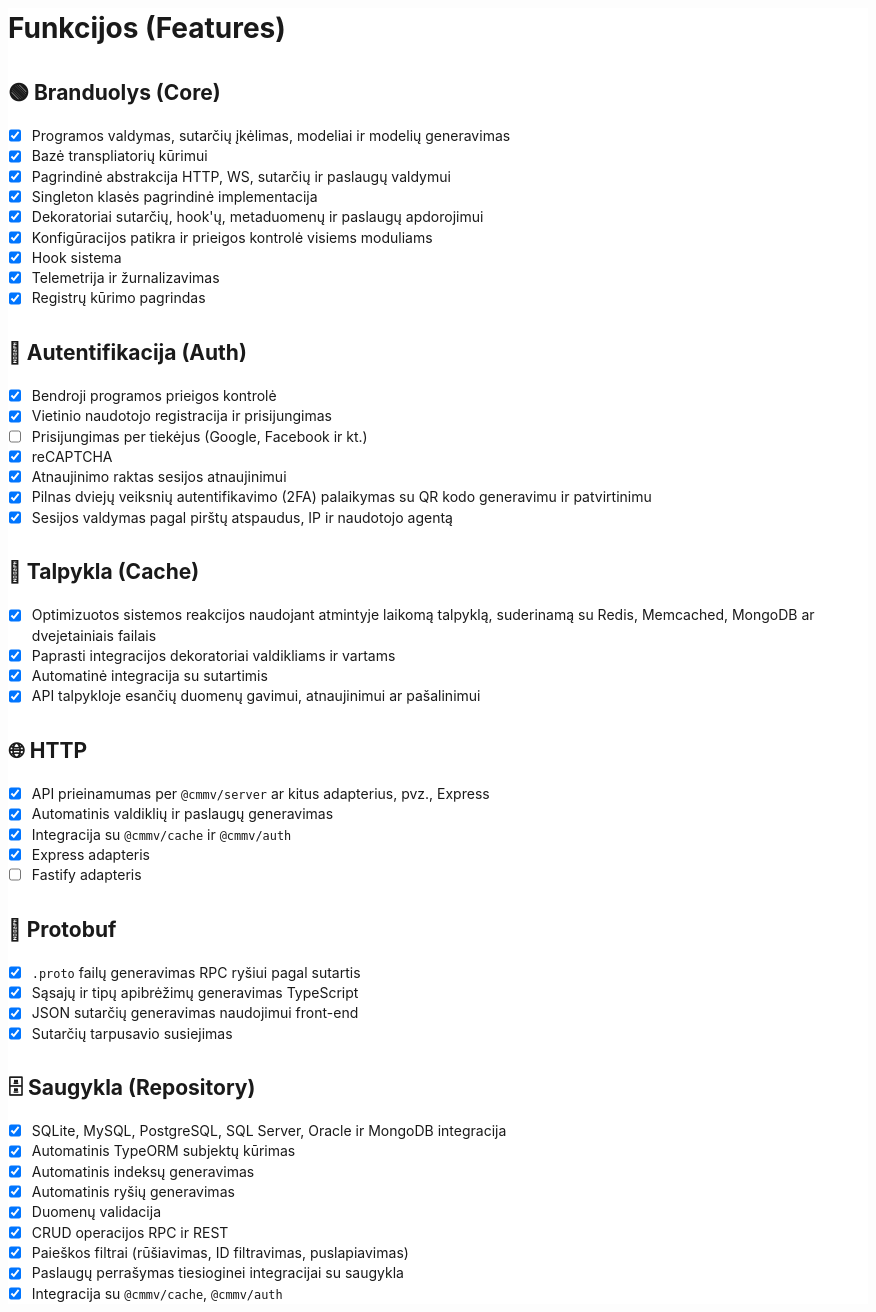 # Funkcijos (Features)

## 🟢 Branduolys (Core)
- [x] Programos valdymas, sutarčių įkėlimas, modeliai ir modelių generavimas
- [x] Bazė transpliatorių kūrimui
- [x] Pagrindinė abstrakcija HTTP, WS, sutarčių ir paslaugų valdymui
- [x] Singleton klasės pagrindinė implementacija
- [x] Dekoratoriai sutarčių, hook'ų, metaduomenų ir paslaugų apdorojimui
- [x] Konfigūracijos patikra ir prieigos kontrolė visiems moduliams
- [x] Hook sistema
- [x] Telemetrija ir žurnalizavimas
- [x] Registrų kūrimo pagrindas

## 🔐 Autentifikacija (Auth)
- [x] Bendroji programos prieigos kontrolė
- [x] Vietinio naudotojo registracija ir prisijungimas
- [ ] Prisijungimas per tiekėjus (Google, Facebook ir kt.)
- [x] reCAPTCHA
- [x] Atnaujinimo raktas sesijos atnaujinimui
- [x] Pilnas dviejų veiksnių autentifikavimo (2FA) palaikymas su QR kodo generavimu ir patvirtinimu
- [x] Sesijos valdymas pagal pirštų atspaudus, IP ir naudotojo agentą

## 🚀 Talpykla (Cache)
- [x] Optimizuotos sistemos reakcijos naudojant atmintyje laikomą talpyklą, suderinamą su Redis, Memcached, MongoDB ar dvejetainiais failais
- [x] Paprasti integracijos dekoratoriai valdikliams ir vartams
- [x] Automatinė integracija su sutartimis
- [x] API talpykloje esančių duomenų gavimui, atnaujinimui ar pašalinimui

## 🌐 HTTP
- [x] API prieinamumas per `@cmmv/server` ar kitus adapterius, pvz., Express
- [x] Automatinis valdiklių ir paslaugų generavimas
- [x] Integracija su `@cmmv/cache` ir `@cmmv/auth`
- [x] Express adapteris
- [ ] Fastify adapteris

## 📡 Protobuf
- [x] `.proto` failų generavimas RPC ryšiui pagal sutartis
- [x] Sąsajų ir tipų apibrėžimų generavimas TypeScript
- [x] JSON sutarčių generavimas naudojimui front-end
- [x] Sutarčių tarpusavio susiejimas

## 🗄 Saugykla (Repository)
- [x] SQLite, MySQL, PostgreSQL, SQL Server, Oracle ir MongoDB integracija
- [x] Automatinis TypeORM subjektų kūrimas
- [x] Automatinis indeksų generavimas
- [x] Automatinis ryšių generavimas
- [x] Duomenų validacija
- [x] CRUD operacijos RPC ir REST
- [x] Paieškos filtrai (rūšiavimas, ID filtravimas, puslapiavimas)
- [x] Paslaugų perrašymas tiesioginei integracijai su saugykla
- [x] Integracija su `@cmmv/cache`, `@cmmv/auth`
